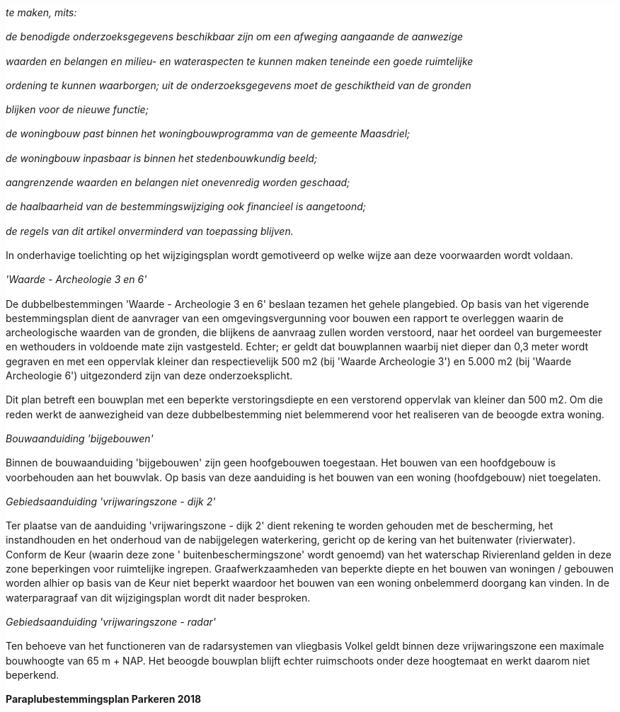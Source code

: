 *te maken, mits:*

*de benodigde onderzoeksgegevens beschikbaar zijn om een afweging aangaande de aanwezige*

*waarden en belangen en milieu\- en wateraspecten te kunnen maken teneinde een goede ruimtelijke*

*ordening te kunnen waarborgen; uit de onderzoeksgegevens moet de geschiktheid van de gronden*

*blijken voor de nieuwe functie;*

*de woningbouw past binnen het woningbouwprogramma van de gemeente Maasdriel;*

*de woningbouw inpasbaar is binnen het stedenbouwkundig beeld;*

*aangrenzende waarden en belangen niet onevenredig worden geschaad;*

*de haalbaarheid van de bestemmingswijziging ook financieel is aangetoond;*

*de regels van dit artikel onverminderd van toepassing blijven.*

In onderhavige toelichting op het wijzigingsplan wordt gemotiveerd op welke wijze aan deze voorwaarden wordt voldaan.

*'Waarde \- Archeologie 3 en 6'*

De dubbelbestemmingen 'Waarde \- Archeologie 3 en 6' beslaan tezamen het gehele plangebied. Op basis van het vigerende bestemmingsplan dient de aanvrager van een omgevingsvergunning voor bouwen een rapport te overleggen waarin de archeologische waarden van de gronden, die blijkens de aanvraag zullen worden verstoord, naar het oordeel van burgemeester en wethouders in voldoende mate zijn vastgesteld. Echter; er geldt dat bouwplannen waarbij niet dieper dan 0,3 meter wordt gegraven en met een oppervlak kleiner dan respectievelijk 500 m2 (bij 'Waarde Archeologie 3') en 5\.000 m2 (bij 'Waarde Archeologie 6') uitgezonderd zijn van deze onderzoeksplicht.

Dit plan betreft een bouwplan met een beperkte verstoringsdiepte en een verstorend oppervlak van kleiner dan 500 m2. Om die reden werkt de aanwezigheid van deze dubbelbestemming niet belemmerend voor het realiseren van de beoogde extra woning.

*Bouwaanduiding 'bijgebouwen'*

Binnen de bouwaanduiding 'bijgebouwen' zijn geen hoofgebouwen toegestaan. Het bouwen van een hoofdgebouw is voorbehouden aan het bouwvlak. Op basis van deze aanduiding is het bouwen van een woning (hoofdgebouw) niet toegelaten.

*Gebiedsaanduiding 'vrijwaringszone \- dijk 2'*

Ter plaatse van de aanduiding 'vrijwaringszone \- dijk 2' dient rekening te worden gehouden met de bescherming, het instandhouden en het onderhoud van de nabijgelegen waterkering, gericht op de kering van het buitenwater (rivierwater). Conform de Keur (waarin deze zone ' buitenbeschermingszone' wordt genoemd) van het waterschap Rivierenland gelden in deze zone beperkingen voor ruimtelijke ingrepen. Graafwerkzaamheden van beperkte diepte en het bouwen van woningen / gebouwen worden alhier op basis van de Keur niet beperkt waardoor het bouwen van een woning onbelemmerd doorgang kan vinden. In de waterparagraaf van dit wijzigingsplan wordt dit nader besproken.

*Gebiedsaanduiding 'vrijwaringszone \- radar'*

Ten behoeve van het functioneren van de radarsystemen van vliegbasis Volkel geldt binnen deze vrijwaringszone een maximale bouwhoogte van 65 m \+ NAP. Het beoogde bouwplan blijft echter ruimschoots onder deze hoogtemaat en werkt daarom niet beperkend.

**Paraplubestemmingsplan Parkeren 2018**
